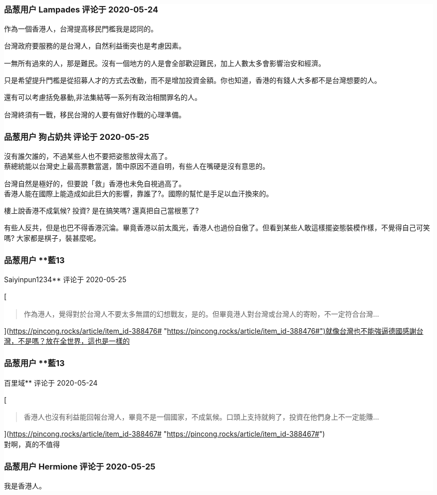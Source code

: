 

            
### 品葱用户 **Lampades** 评论于 2020-05-24
        
作為一個香港人，台灣提高移民門檻我是認同的。  
  
台灣政府要服務的是台灣人，自然利益衝突也是考慮因素。  
  
一無所有過來的人，那是難民。沒有一個地方的人是會全部歡迎難民，加上人數太多會影響治安和經濟。  
  
只是希望提升門檻是從招募人才的方式去改動，而不是增加投資金額。你也知道，香港的有錢人大多都不是台灣想要的人。  
  
還有可以考慮括免暴動,非法集結等一系列有政治相關罪名的人。  
  
台灣終須有一戰，移民台灣的人要有做好作戰的心理準備。
        


            
### 品葱用户 **狗占奶共** 评论于 2020-05-25
        
沒有誰欠誰的，不過某些人也不要把姿態放得太高了。  
蔡總統能以台灣史上最高票數當選，箇中原因不道自明，有些人在嘴硬是沒有意思的。  
  
台灣自然是極好的，但要說「救」香港也未免自視過高了。  
香港人能在國際上能造成如此巨大的影響，靠誰了?。國際的幫忙是手足以血汗換來的。  
  
樓上說香港不成氣候? 投資? 是在搞笑嗎? 還真把自己當根蔥了?  
  
有些人反共，但是也巴不得香港沉淪。畢竟香港以前太風光，香港人也過份自傲了。但看到某些人敢這樣擺姿態裝模作樣，不覺得自己可笑嗎? 大家都是棋子，裝甚麼呢。
        


            
### 品葱用户 **藍13 
Saiyinpun1234** 评论于 2020-05-25
        
[

> 作為港人，覺得對於台灣人不要太多無謂的幻想戰友，是的。但畢竟港人對台灣或台灣人的寄盼，不一定符合台灣...

](https://pincong.rocks/article/item_id-388476# "https://pincong.rocks/article/item_id-388476#")就像台灣也不能強逼德國感謝台灣，不是嗎？放在全世界，這也是一樣的
        


            
### 品葱用户 **藍13 
百里域** 评论于 2020-05-24
        
[

> 香港人也沒有利益能回報台灣人，畢竟不是一個國家，不成氣候。口頭上支持就夠了，投資在他們身上不一定能賺...

](https://pincong.rocks/article/item_id-388467# "https://pincong.rocks/article/item_id-388467#")  
對啊，真的不值得
        


            
### 品葱用户 **Hermione** 评论于 2020-05-25
        
我是香港人。  
  